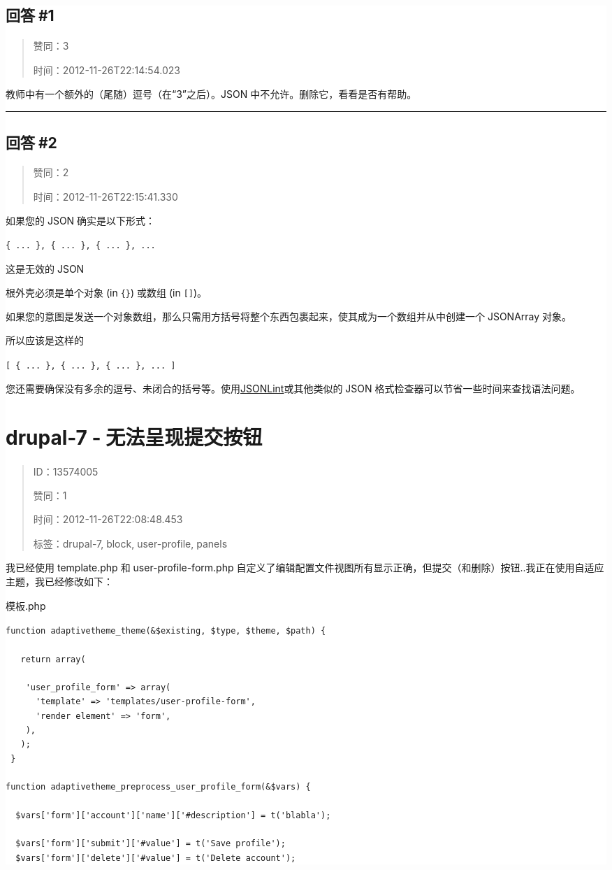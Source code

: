 ## 回答 #1

> 赞同：3
> 
> 时间：2012-11-26T22:14:54.023

教师中有一个额外的（尾随）逗号（在“3”之后）。JSON 中不允许。删除它，看看是否有帮助。

* * *

## 回答 #2

> 赞同：2
> 
> 时间：2012-11-26T22:15:41.330

如果您的 JSON 确实是以下形式：

```
{ ... }, { ... }, { ... }, ... 
```

这是无效的 JSON

根外壳必须是单个对象 (in `{}`) 或数组 (in `[]`)。

如果您的意图是发送一个对象数组，那么只需用方括号将整个东西包裹起来，使其成为一个数组并从中创建一个 JSONArray 对象。

所以应该是这样的

```
[ { ... }, { ... }, { ... }, ... ] 
```

您还需要确保没有多余的逗号、未闭合的括号等。使用[JSONLint](http://jsonlint.com/%20JSONLint)或其他类似的 JSON 格式检查器可以节省一些时间来查找语法问题。

# drupal-7 - 无法呈现提交按钮

> ID：13574005
> 
> 赞同：1
> 
> 时间：2012-11-26T22:08:48.453
> 
> 标签：drupal-7, block, user-profile, panels

我已经使用 template.php 和 user-profile-form.php 自定义了编辑配置文件视图所有显示正确，但提交（和删除）按钮..我正在使用自适应主题，我已经修改如下：

模板.php

```
function adaptivetheme_theme(&$existing, $type, $theme, $path) {

   return array(

    'user_profile_form' => array(
      'template' => 'templates/user-profile-form',
      'render element' => 'form',
    ),
   );
 }

function adaptivetheme_preprocess_user_profile_form(&$vars) {

  $vars['form']['account']['name']['#description'] = t('blabla');

  $vars['form']['submit']['#value'] = t('Save profile');
  $vars['form']['delete']['#value'] = t('Delete account');
```